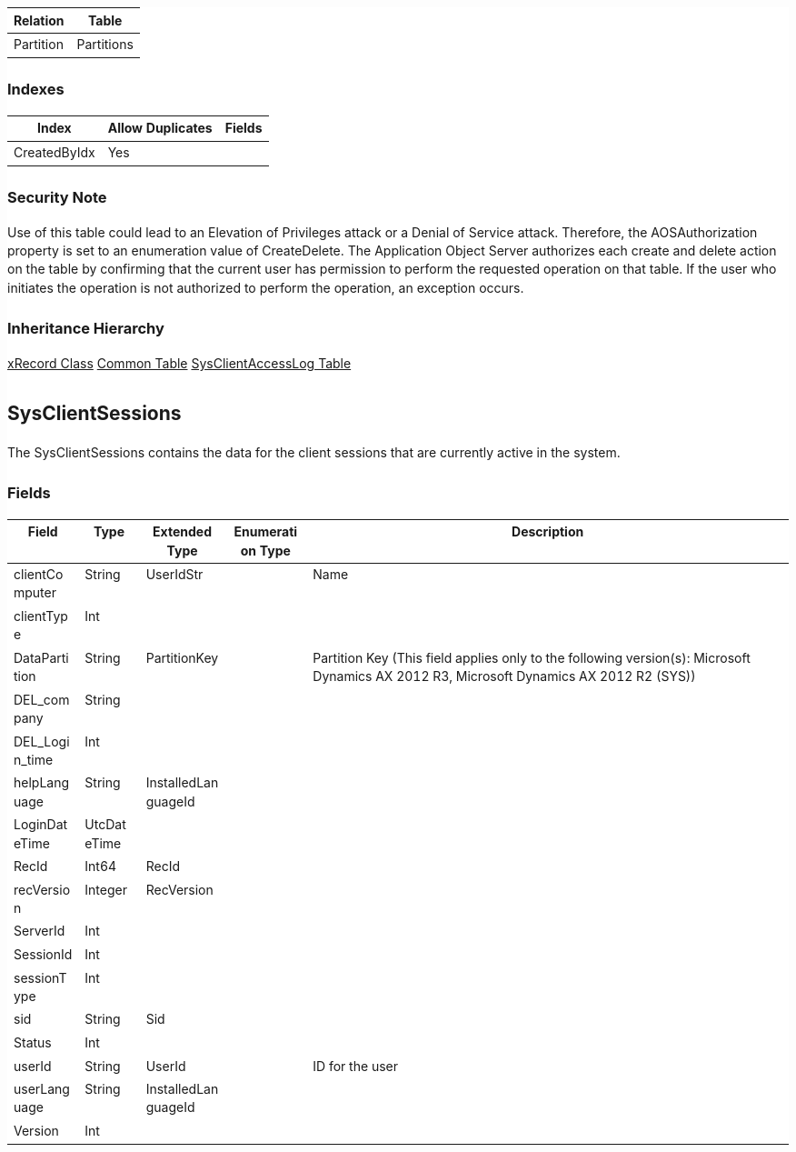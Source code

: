 | Relation  | Table      |
|-----------|------------|
| Partition | Partitions |

### Indexes

| Index        | Allow Duplicates | Fields |
|--------------|------------------|--------|
| CreatedByIdx | Yes              |        |

### Security Note

Use of this table could lead to an Elevation of Privileges attack or a Denial of Service attack. Therefore, the AOSAuthorization property is set to an enumeration value of CreateDelete. The Application Object Server authorizes each create and delete action on the table by confirming that the current user has permission to perform the requested operation on that table. If the user who initiates the operation is not authorized to perform the operation, an exception occurs.

### Inheritance Hierarchy

[xRecord Class](x-classes.md#class-xrecord) [Common Table](#common) [SysClientAccessLog Table](#sysclientaccesslog)

## []()SysClientSessions
The SysClientSessions contains the data for the client sessions that are currently active in the system.

### Fields

| Field            | Type        | Extended Type       | Enumeration Type | Description                                                                                                                             |
|------------------|-------------|---------------------|------------------|-----------------------------------------------------------------------------------------------------------------------------------------|
| clientComputer   | String      | UserIdStr           |                  | Name                                                                                                                                    |
| clientType       | Int         |                     |                  |                                                                                                                                         |
| DataPartition    | String      | PartitionKey        |                  | Partition Key (This field applies only to the following version(s): Microsoft Dynamics AX 2012 R3, Microsoft Dynamics AX 2012 R2 (SYS)) |
| DEL\_company     | String      |                     |                  |                                                                                                                                         |
| DEL\_Login\_time | Int         |                     |                  |                                                                                                                                         |
| helpLanguage     | String      | InstalledLanguageId |                  |                                                                                                                                         |
| LoginDateTime    | UtcDateTime |                     |                  |                                                                                                                                         |
| RecId            | Int64       | RecId               |                  |                                                                                                                                         |
| recVersion       | Integer     | RecVersion          |                  |                                                                                                                                         |
| ServerId         | Int         |                     |                  |                                                                                                                                         |
| SessionId        | Int         |                     |                  |                                                                                                                                         |
| sessionType      | Int         |                     |                  |                                                                                                                                         |
| sid              | String      | Sid                 |                  |                                                                                                                                         |
| Status           | Int         |                     |                  |                                                                                                                                         |
| userId           | String      | UserId              |                  | ID for the user                                                                                                                         |
| userLanguage     | String      | InstalledLanguageId |                  |                                                                                                                                         |
| Version          | Int         |                     |                  |                                                                                                                                         |
